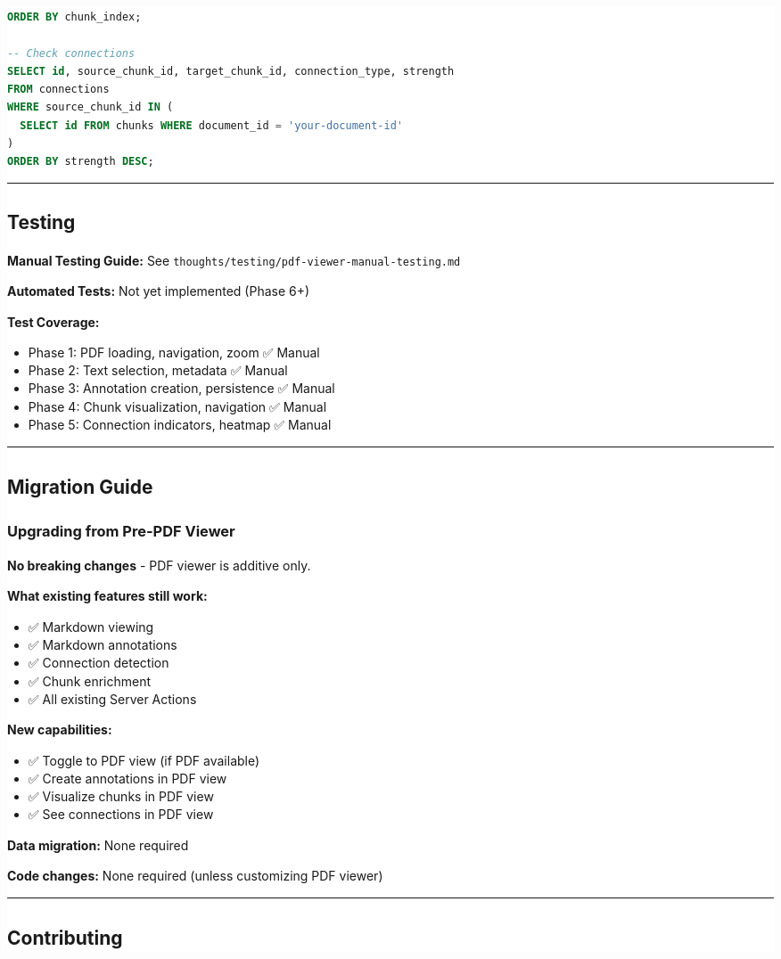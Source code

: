 ```sql
ORDER BY chunk_index;

-- Check connections
SELECT id, source_chunk_id, target_chunk_id, connection_type, strength
FROM connections
WHERE source_chunk_id IN (
  SELECT id FROM chunks WHERE document_id = 'your-document-id'
)
ORDER BY strength DESC;
```

---

## Testing

**Manual Testing Guide:** See `thoughts/testing/pdf-viewer-manual-testing.md`

**Automated Tests:** Not yet implemented (Phase 6+)

**Test Coverage:**
- Phase 1: PDF loading, navigation, zoom ✅ Manual
- Phase 2: Text selection, metadata ✅ Manual
- Phase 3: Annotation creation, persistence ✅ Manual
- Phase 4: Chunk visualization, navigation ✅ Manual
- Phase 5: Connection indicators, heatmap ✅ Manual

---

## Migration Guide

### Upgrading from Pre-PDF Viewer

**No breaking changes** - PDF viewer is additive only.

**What existing features still work:**
- ✅ Markdown viewing
- ✅ Markdown annotations
- ✅ Connection detection
- ✅ Chunk enrichment
- ✅ All existing Server Actions

**New capabilities:**
- ✅ Toggle to PDF view (if PDF available)
- ✅ Create annotations in PDF view
- ✅ Visualize chunks in PDF view
- ✅ See connections in PDF view

**Data migration:** None required

**Code changes:** None required (unless customizing PDF viewer)

---

## Contributing
